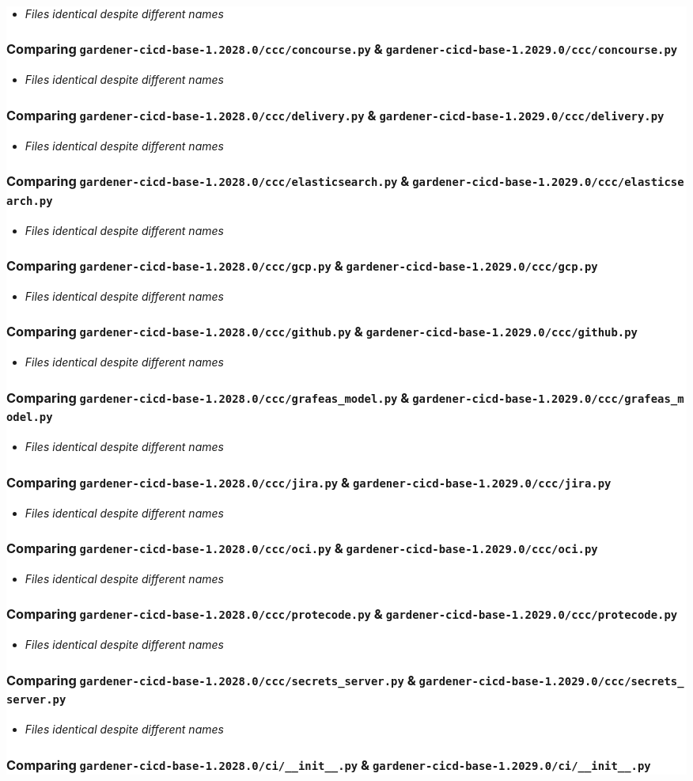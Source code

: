  * *Files identical despite different names*

### Comparing `gardener-cicd-base-1.2028.0/ccc/concourse.py` & `gardener-cicd-base-1.2029.0/ccc/concourse.py`

 * *Files identical despite different names*

### Comparing `gardener-cicd-base-1.2028.0/ccc/delivery.py` & `gardener-cicd-base-1.2029.0/ccc/delivery.py`

 * *Files identical despite different names*

### Comparing `gardener-cicd-base-1.2028.0/ccc/elasticsearch.py` & `gardener-cicd-base-1.2029.0/ccc/elasticsearch.py`

 * *Files identical despite different names*

### Comparing `gardener-cicd-base-1.2028.0/ccc/gcp.py` & `gardener-cicd-base-1.2029.0/ccc/gcp.py`

 * *Files identical despite different names*

### Comparing `gardener-cicd-base-1.2028.0/ccc/github.py` & `gardener-cicd-base-1.2029.0/ccc/github.py`

 * *Files identical despite different names*

### Comparing `gardener-cicd-base-1.2028.0/ccc/grafeas_model.py` & `gardener-cicd-base-1.2029.0/ccc/grafeas_model.py`

 * *Files identical despite different names*

### Comparing `gardener-cicd-base-1.2028.0/ccc/jira.py` & `gardener-cicd-base-1.2029.0/ccc/jira.py`

 * *Files identical despite different names*

### Comparing `gardener-cicd-base-1.2028.0/ccc/oci.py` & `gardener-cicd-base-1.2029.0/ccc/oci.py`

 * *Files identical despite different names*

### Comparing `gardener-cicd-base-1.2028.0/ccc/protecode.py` & `gardener-cicd-base-1.2029.0/ccc/protecode.py`

 * *Files identical despite different names*

### Comparing `gardener-cicd-base-1.2028.0/ccc/secrets_server.py` & `gardener-cicd-base-1.2029.0/ccc/secrets_server.py`

 * *Files identical despite different names*

### Comparing `gardener-cicd-base-1.2028.0/ci/__init__.py` & `gardener-cicd-base-1.2029.0/ci/__init__.py`
